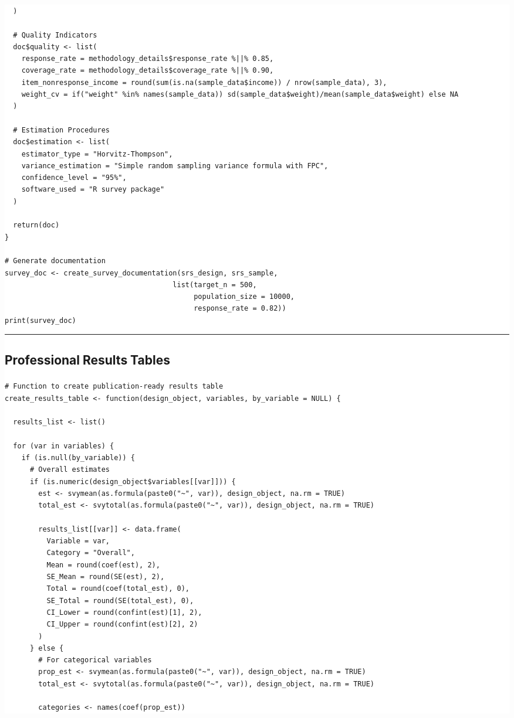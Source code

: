 ```{r documentation-template, eval=FALSE}
  )
  
  # Quality Indicators
  doc$quality <- list(
    response_rate = methodology_details$response_rate %||% 0.85,
    coverage_rate = methodology_details$coverage_rate %||% 0.90,
    item_nonresponse_income = round(sum(is.na(sample_data$income)) / nrow(sample_data), 3),
    weight_cv = if("weight" %in% names(sample_data)) sd(sample_data$weight)/mean(sample_data$weight) else NA
  )
  
  # Estimation Procedures
  doc$estimation <- list(
    estimator_type = "Horvitz-Thompson",
    variance_estimation = "Simple random sampling variance formula with FPC",
    confidence_level = "95%",
    software_used = "R survey package"
  )
  
  return(doc)
}

# Generate documentation
survey_doc <- create_survey_documentation(srs_design, srs_sample, 
                                        list(target_n = 500, 
                                             population_size = 10000,
                                             response_rate = 0.82))
print(survey_doc)
```

---

## Professional Results Tables

```{r results-tables, eval=FALSE}
# Function to create publication-ready results table
create_results_table <- function(design_object, variables, by_variable = NULL) {
  
  results_list <- list()
  
  for (var in variables) {
    if (is.null(by_variable)) {
      # Overall estimates
      if (is.numeric(design_object$variables[[var]])) {
        est <- svymean(as.formula(paste0("~", var)), design_object, na.rm = TRUE)
        total_est <- svytotal(as.formula(paste0("~", var)), design_object, na.rm = TRUE)
        
        results_list[[var]] <- data.frame(
          Variable = var,
          Category = "Overall",
          Mean = round(coef(est), 2),
          SE_Mean = round(SE(est), 2),
          Total = round(coef(total_est), 0),
          SE_Total = round(SE(total_est), 0),
          CI_Lower = round(confint(est)[1], 2),
          CI_Upper = round(confint(est)[2], 2)
        )
      } else {
        # For categorical variables
        prop_est <- svymean(as.formula(paste0("~", var)), design_object, na.rm = TRUE)
        total_est <- svytotal(as.formula(paste0("~", var)), design_object, na.rm = TRUE)
        
        categories <- names(coef(prop_est))
```